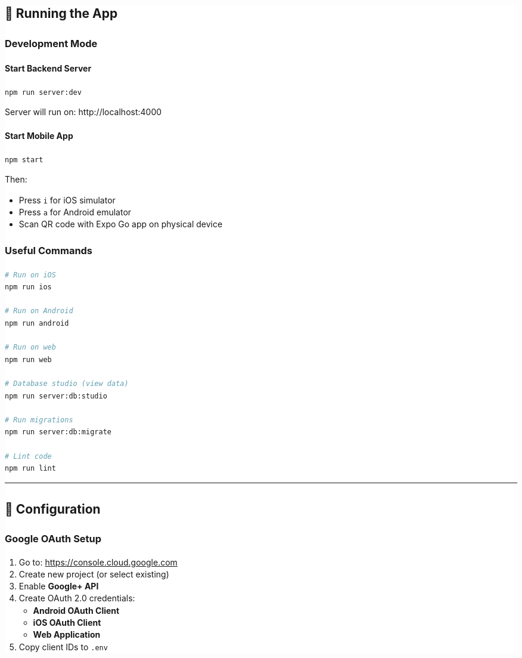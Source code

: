 ## 🏃 Running the App

### Development Mode

#### Start Backend Server
```bash
npm run server:dev
```
Server will run on: http://localhost:4000

#### Start Mobile App
```bash
npm start
```

Then:
- Press `i` for iOS simulator
- Press `a` for Android emulator
- Scan QR code with Expo Go app on physical device

### Useful Commands

```bash
# Run on iOS
npm run ios

# Run on Android
npm run android

# Run on web
npm run web

# Database studio (view data)
npm run server:db:studio

# Run migrations
npm run server:db:migrate

# Lint code
npm run lint
```

---

## 🔧 Configuration

### Google OAuth Setup

1. Go to: https://console.cloud.google.com
2. Create new project (or select existing)
3. Enable **Google+ API**
4. Create OAuth 2.0 credentials:
   - **Android OAuth Client**
   - **iOS OAuth Client**
   - **Web Application**
5. Copy client IDs to `.env`
